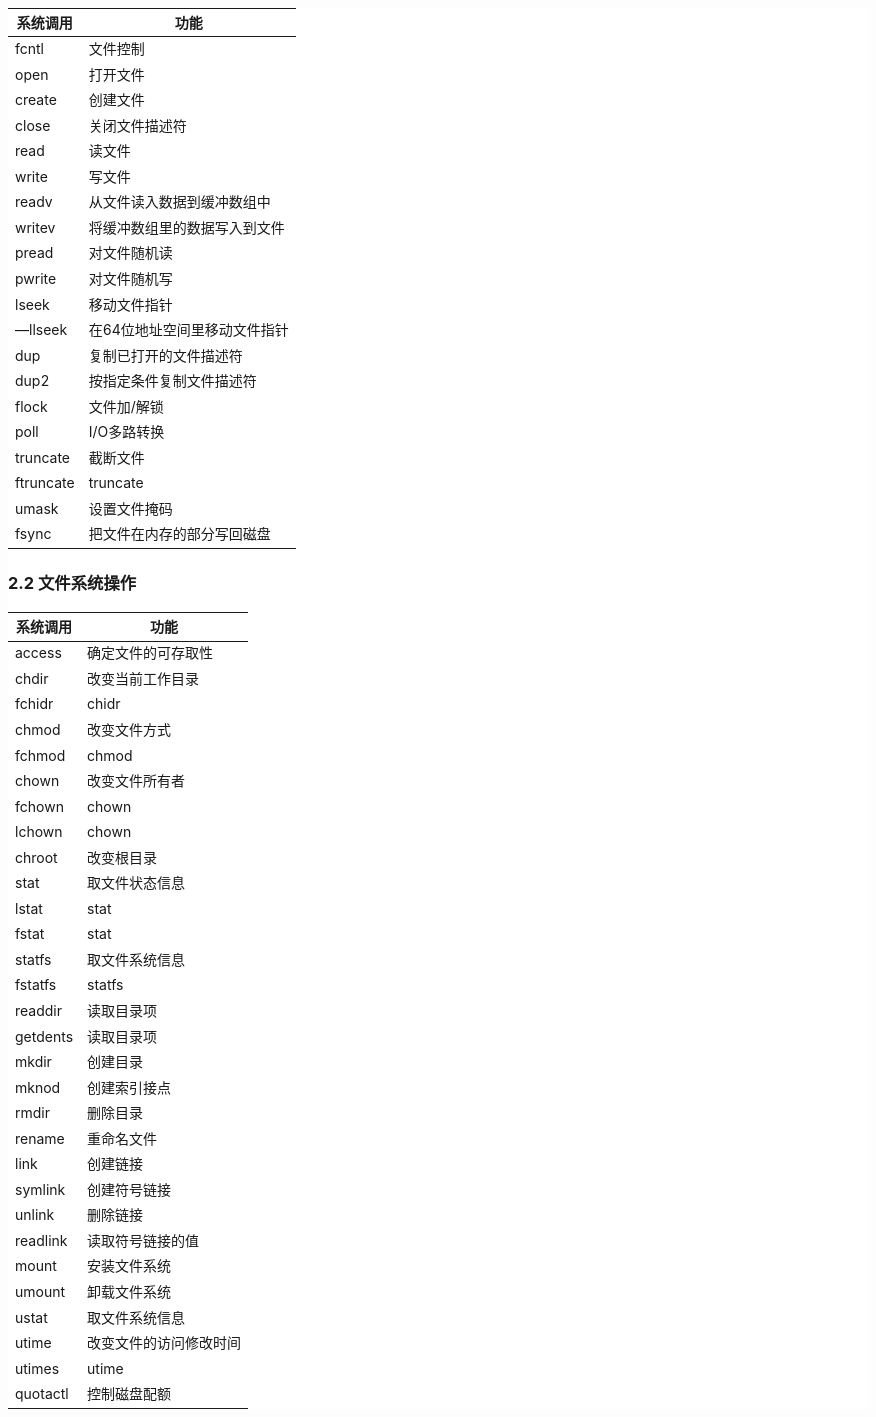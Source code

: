 系统调用 | 功能
---|---
fcntl | 文件控制
open | 打开文件
create | 创建文件
close | 关闭文件描述符
read | 读文件
write | 写文件
readv | 从文件读入数据到缓冲数组中
writev | 将缓冲数组里的数据写入到文件
pread | 对文件随机读
pwrite | 对文件随机写
lseek | 移动文件指针
—llseek | 在64位地址空间里移动文件指针
dup | 复制已打开的文件描述符
dup2 | 按指定条件复制文件描述符
flock | 文件加/解锁
poll | I/O多路转换
truncate | 截断文件
ftruncate | truncate
umask | 设置文件掩码
fsync | 把文件在内存的部分写回磁盘

### 2.2 文件系统操作

系统调用 | 功能
---|---
access | 确定文件的可存取性
chdir | 改变当前工作目录
fchidr |chidr
chmod | 改变文件方式
fchmod | chmod
chown | 改变文件所有者
fchown | chown
lchown | chown
chroot | 改变根目录
stat | 取文件状态信息
lstat | stat
fstat | stat
statfs | 取文件系统信息
fstatfs | statfs
readdir | 读取目录项
getdents | 读取目录项
mkdir | 创建目录
mknod | 创建索引接点
rmdir | 删除目录
rename | 重命名文件
link | 创建链接
symlink | 创建符号链接
unlink | 删除链接
readlink | 读取符号链接的值
mount | 安装文件系统
umount| 卸载文件系统
ustat | 取文件系统信息
utime | 改变文件的访问修改时间
utimes | utime
quotactl | 控制磁盘配额
